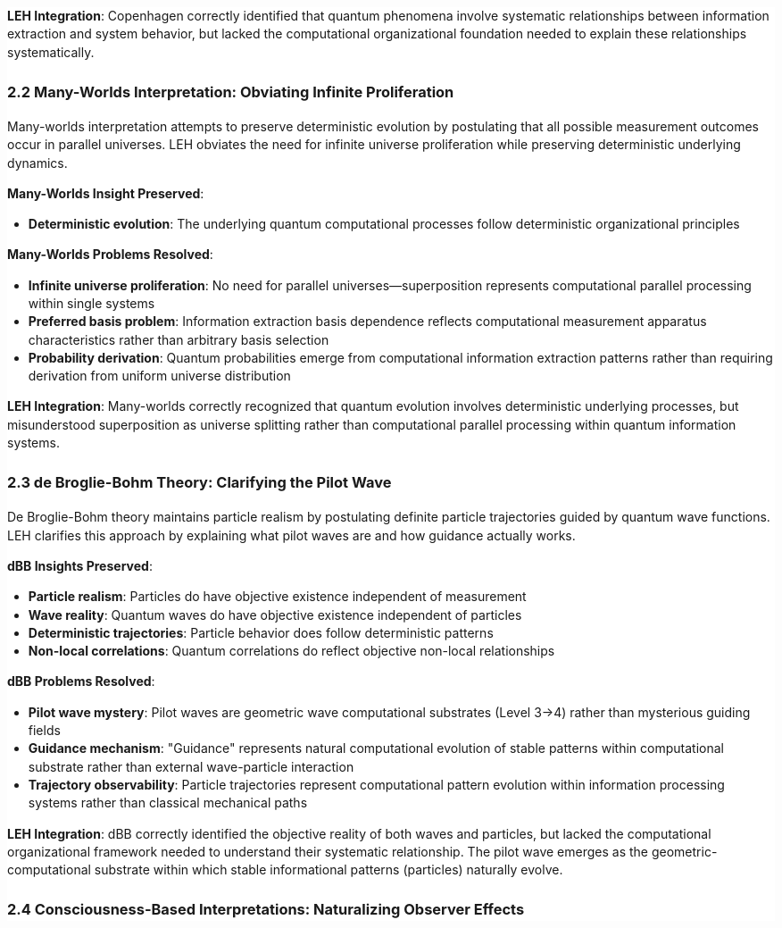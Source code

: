 **LEH Integration**: Copenhagen correctly identified that quantum phenomena involve systematic relationships between information extraction and system behavior, but lacked the computational organizational foundation needed to explain these relationships systematically.

### 2.2 Many-Worlds Interpretation: Obviating Infinite Proliferation

Many-worlds interpretation attempts to preserve deterministic evolution by postulating that all possible measurement outcomes occur in parallel universes. LEH obviates the need for infinite universe proliferation while preserving deterministic underlying dynamics.

**Many-Worlds Insight Preserved**:
- **Deterministic evolution**: The underlying quantum computational processes follow deterministic organizational principles

**Many-Worlds Problems Resolved**:
- **Infinite universe proliferation**: No need for parallel universes—superposition represents computational parallel processing within single systems
- **Preferred basis problem**: Information extraction basis dependence reflects computational measurement apparatus characteristics rather than arbitrary basis selection
- **Probability derivation**: Quantum probabilities emerge from computational information extraction patterns rather than requiring derivation from uniform universe distribution

**LEH Integration**: Many-worlds correctly recognized that quantum evolution involves deterministic underlying processes, but misunderstood superposition as universe splitting rather than computational parallel processing within quantum information systems.

### 2.3 de Broglie-Bohm Theory: Clarifying the Pilot Wave

De Broglie-Bohm theory maintains particle realism by postulating definite particle trajectories guided by quantum wave functions. LEH clarifies this approach by explaining what pilot waves are and how guidance actually works.

**dBB Insights Preserved**:
- **Particle realism**: Particles do have objective existence independent of measurement
- **Wave reality**: Quantum waves do have objective existence independent of particles
- **Deterministic trajectories**: Particle behavior does follow deterministic patterns
- **Non-local correlations**: Quantum correlations do reflect objective non-local relationships

**dBB Problems Resolved**:
- **Pilot wave mystery**: Pilot waves are geometric wave computational substrates (Level 3→4) rather than mysterious guiding fields
- **Guidance mechanism**: "Guidance" represents natural computational evolution of stable patterns within computational substrate rather than external wave-particle interaction
- **Trajectory observability**: Particle trajectories represent computational pattern evolution within information processing systems rather than classical mechanical paths

**LEH Integration**: dBB correctly identified the objective reality of both waves and particles, but lacked the computational organizational framework needed to understand their systematic relationship. The pilot wave emerges as the geometric-computational substrate within which stable informational patterns (particles) naturally evolve.

### 2.4 Consciousness-Based Interpretations: Naturalizing Observer Effects
